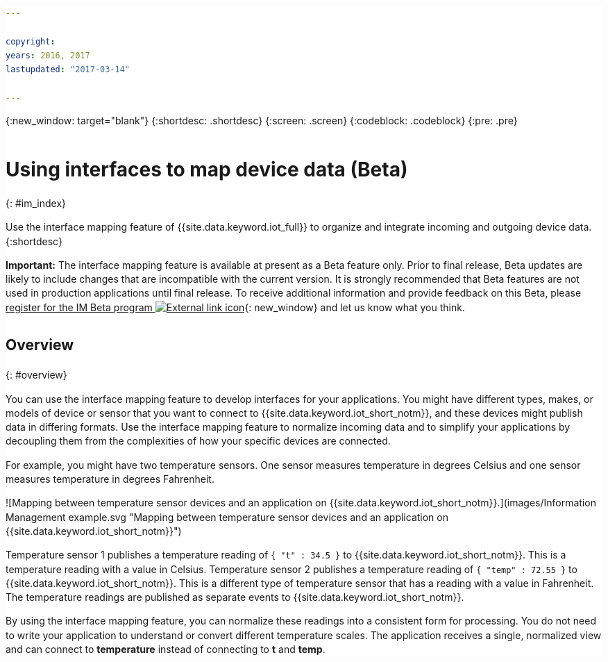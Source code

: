 ```yaml
---

copyright:
years: 2016, 2017
lastupdated: "2017-03-14"

---
```


{:new_window: target="blank"}
{:shortdesc: .shortdesc}
{:screen: .screen}
{:codeblock: .codeblock}
{:pre: .pre}

# Using interfaces to map device data (Beta)
{: #im_index}

Use the interface mapping feature of {{site.data.keyword.iot_full}} to organize and integrate incoming and outgoing device data.
{:shortdesc}

**Important:** The interface mapping feature is available at present as a Beta feature only. Prior to final release, Beta updates are likely to include changes that are incompatible with the current version. It is strongly recommended that Beta features are not used in production applications until final release. To receive additional information and provide feedback on this Beta, please [register for the IM Beta program ![External link icon](../../../icons/launch-glyph.svg "External link icon")](https://www.ibm.com/software/support/trial/cst/forms/nomination.wss?id=7050){: new_window} and let us know what you think.

## Overview
{: #overview}

You can use the interface mapping feature to develop interfaces for your applications. You might have different types, makes, or models of device or sensor that you want to connect to {{site.data.keyword.iot_short_notm}}, and these devices might publish data in differing formats. Use the interface mapping feature to normalize incoming data and to simplify your applications by decoupling them from the complexities of how your specific devices are connected.

For example, you might have two temperature sensors. One sensor measures temperature in degrees Celsius and one sensor measures temperature in degrees Fahrenheit.

![Mapping between temperature sensor devices and an application on {{site.data.keyword.iot_short_notm}}.](images/Information Management example.svg "Mapping between temperature sensor devices and an application on {{site.data.keyword.iot_short_notm}}")

Temperature sensor 1 publishes a temperature reading of `{ "t" : 34.5 }` to {{site.data.keyword.iot_short_notm}}. This is a temperature reading with a value in Celsius. Temperature sensor 2 publishes a temperature reading of `{ "temp" : 72.55 }` to {{site.data.keyword.iot_short_notm}}. This is a different type of temperature sensor that has a reading with a value in Fahrenheit. The temperature readings are published as separate events to {{site.data.keyword.iot_short_notm}}.

By using the interface mapping feature, you can normalize these readings into a consistent form for processing. You do not need to write your application to understand or convert different temperature scales. The application receives a single, normalized view and can connect to **temperature** instead of connecting to **t** and **temp**.

